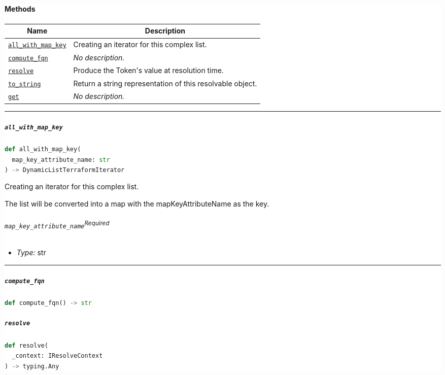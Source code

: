 
#### Methods <a name="Methods" id="Methods"></a>

| **Name** | **Description** |
| --- | --- |
| <code><a href="#@cdktf/provider-pagerduty.dataPagerdutyEventOrchestrationServiceCacheVariable.DataPagerdutyEventOrchestrationServiceCacheVariableConditionList.allWithMapKey">all_with_map_key</a></code> | Creating an iterator for this complex list. |
| <code><a href="#@cdktf/provider-pagerduty.dataPagerdutyEventOrchestrationServiceCacheVariable.DataPagerdutyEventOrchestrationServiceCacheVariableConditionList.computeFqn">compute_fqn</a></code> | *No description.* |
| <code><a href="#@cdktf/provider-pagerduty.dataPagerdutyEventOrchestrationServiceCacheVariable.DataPagerdutyEventOrchestrationServiceCacheVariableConditionList.resolve">resolve</a></code> | Produce the Token's value at resolution time. |
| <code><a href="#@cdktf/provider-pagerduty.dataPagerdutyEventOrchestrationServiceCacheVariable.DataPagerdutyEventOrchestrationServiceCacheVariableConditionList.toString">to_string</a></code> | Return a string representation of this resolvable object. |
| <code><a href="#@cdktf/provider-pagerduty.dataPagerdutyEventOrchestrationServiceCacheVariable.DataPagerdutyEventOrchestrationServiceCacheVariableConditionList.get">get</a></code> | *No description.* |

---

##### `all_with_map_key` <a name="all_with_map_key" id="@cdktf/provider-pagerduty.dataPagerdutyEventOrchestrationServiceCacheVariable.DataPagerdutyEventOrchestrationServiceCacheVariableConditionList.allWithMapKey"></a>

```python
def all_with_map_key(
  map_key_attribute_name: str
) -> DynamicListTerraformIterator
```

Creating an iterator for this complex list.

The list will be converted into a map with the mapKeyAttributeName as the key.

###### `map_key_attribute_name`<sup>Required</sup> <a name="map_key_attribute_name" id="@cdktf/provider-pagerduty.dataPagerdutyEventOrchestrationServiceCacheVariable.DataPagerdutyEventOrchestrationServiceCacheVariableConditionList.allWithMapKey.parameter.mapKeyAttributeName"></a>

- *Type:* str

---

##### `compute_fqn` <a name="compute_fqn" id="@cdktf/provider-pagerduty.dataPagerdutyEventOrchestrationServiceCacheVariable.DataPagerdutyEventOrchestrationServiceCacheVariableConditionList.computeFqn"></a>

```python
def compute_fqn() -> str
```

##### `resolve` <a name="resolve" id="@cdktf/provider-pagerduty.dataPagerdutyEventOrchestrationServiceCacheVariable.DataPagerdutyEventOrchestrationServiceCacheVariableConditionList.resolve"></a>

```python
def resolve(
  _context: IResolveContext
) -> typing.Any
```
